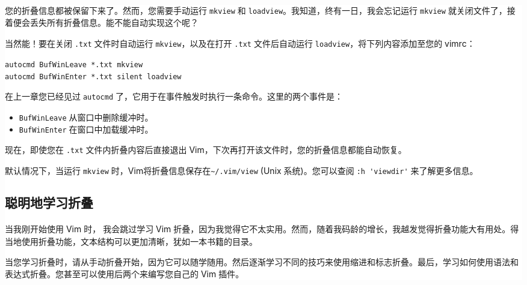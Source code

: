 您的折叠信息都被保留下来了。然而，您需要手动运行 `mkview` 和 `loadview`。我知道，终有一日，我会忘记运行 `mkview` 就关闭文件了，接着便会丢失所有折叠信息。能不能自动实现这个呢？

当然能！要在关闭 `.txt` 文件时自动运行 `mkview`，以及在打开 `.txt` 文件后自动运行 `loadview`，将下列内容添加至您的 vimrc：

```
autocmd BufWinLeave *.txt mkview
autocmd BufWinEnter *.txt silent loadview
```

在上一章您已经见过 `autocmd` 了，它用于在事件触发时执行一条命令。这里的两个事件是：
- `BufWinLeave` 从窗口中删除缓冲时。
- `BufWinEnter` 在窗口中加载缓冲时。

现在，即使您在 `.txt` 文件内折叠内容后直接退出 Vim，下次再打开该文件时，您的折叠信息都能自动恢复。

默认情况下，当运行 `mkview` 时，Vim将折叠信息保存在`~/.vim/view` (Unix 系统)。您可以查阅 `:h 'viewdir'` 来了解更多信息。

## 聪明地学习折叠

当我刚开始使用 Vim 时， 我会跳过学习 Vim 折叠，因为我觉得它不太实用。然而，随着我码龄的增长，我越发觉得折叠功能大有用处。得当地使用折叠功能，文本结构可以更加清晰，犹如一本书籍的目录。

当您学习折叠时，请从手动折叠开始，因为它可以随学随用。然后逐渐学习不同的技巧来使用缩进和标志折叠。最后，学习如何使用语法和表达式折叠。您甚至可以使用后两个来编写您自己的 Vim 插件。
